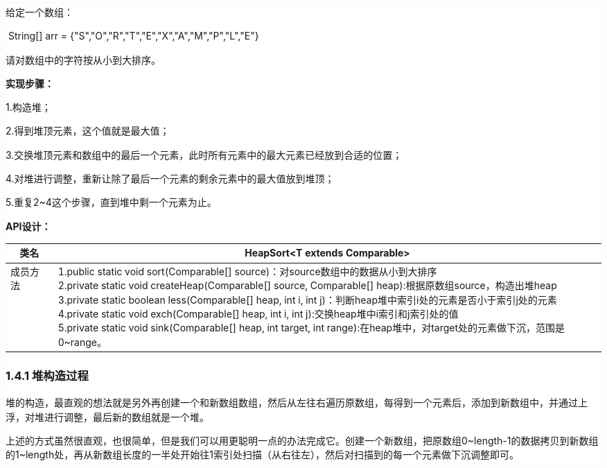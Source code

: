 给定一个数组：

​	String[] arr = {"S","O","R","T","E","X","A","M","P","L","E"}

请对数组中的字符按从小到大排序。

**实现步骤：**

1.构造堆；

2.得到堆顶元素，这个值就是最大值；

3.交换堆顶元素和数组中的最后一个元素，此时所有元素中的最大元素已经放到合适的位置；

4.对堆进行调整，重新让除了最后一个元素的剩余元素中的最大值放到堆顶；

5.重复2~4这个步骤，直到堆中剩一个元素为止。

**API设计：**

| 类名     | HeapSort<T extends Comparable<T>>                            |
| -------- | ------------------------------------------------------------ |
| 成员方法 | 1.public static  void sort(Comparable[] source)：对source数组中的数据从小到大排序<br />2.private static void createHeap(Comparable[] source, Comparable[] heap):根据原数组source，构造出堆heap<br/>3.private static  boolean less(Comparable[] heap, int i, int j)：判断heap堆中索引i处的元素是否小于索引j处的元素<br />4.private static  void exch(Comparable[] heap, int i, int j):交换heap堆中i索引和j索引处的值<br />5.private static void sink(Comparable[] heap, int target, int range):在heap堆中，对target处的元素做下沉，范围是0~range。 |

### 1.4.1 堆构造过程

堆的构造，最直观的想法就是另外再创建一个和新数组数组，然后从左往右遍历原数组，每得到一个元素后，添加到新数组中，并通过上浮，对堆进行调整，最后新的数组就是一个堆。

上述的方式虽然很直观，也很简单，但是我们可以用更聪明一点的办法完成它。创建一个新数组，把原数组0~length-1的数据拷贝到新数组的1~length处，再从新数组长度的一半处开始往1索引处扫描（从右往左），然后对扫描到的每一个元素做下沉调整即可。
